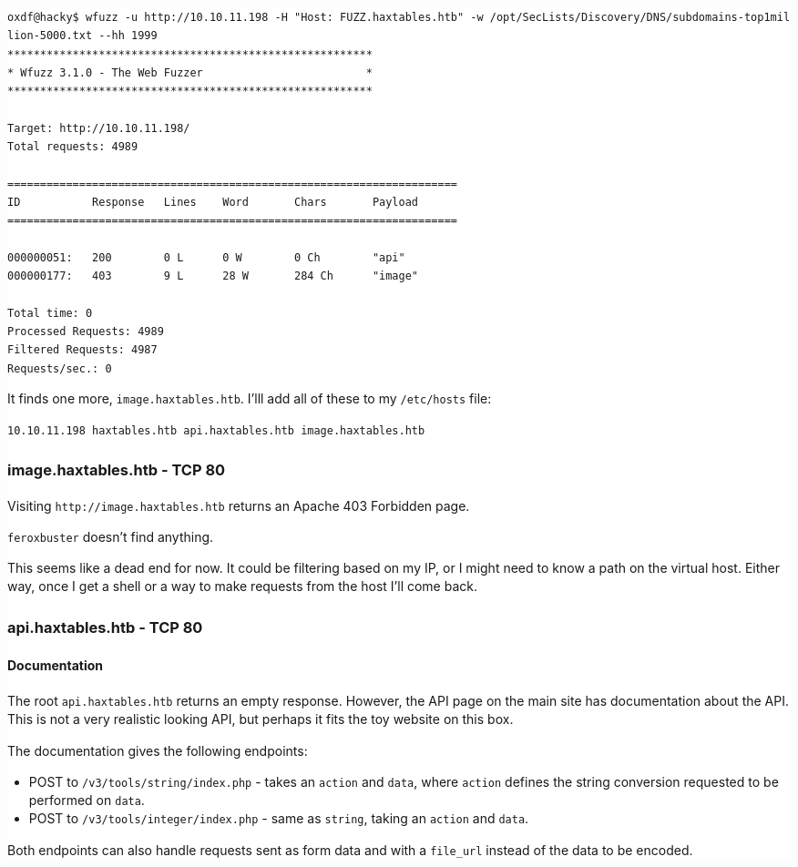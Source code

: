     
    
    oxdf@hacky$ wfuzz -u http://10.10.11.198 -H "Host: FUZZ.haxtables.htb" -w /opt/SecLists/Discovery/DNS/subdomains-top1million-5000.txt --hh 1999
    ********************************************************
    * Wfuzz 3.1.0 - The Web Fuzzer                         *
    ********************************************************
    
    Target: http://10.10.11.198/
    Total requests: 4989
    
    =====================================================================
    ID           Response   Lines    Word       Chars       Payload
    =====================================================================
    
    000000051:   200        0 L      0 W        0 Ch        "api"
    000000177:   403        9 L      28 W       284 Ch      "image"
    
    Total time: 0
    Processed Requests: 4989
    Filtered Requests: 4987
    Requests/sec.: 0
    

It finds one more, `image.haxtables.htb`. I’lll add all of these to my
`/etc/hosts` file:

    
    
    10.10.11.198 haxtables.htb api.haxtables.htb image.haxtables.htb
    

### image.haxtables.htb - TCP 80

Visiting `http://image.haxtables.htb` returns an Apache 403 Forbidden page.

`feroxbuster` doesn’t find anything.

This seems like a dead end for now. It could be filtering based on my IP, or I
might need to know a path on the virtual host. Either way, once I get a shell
or a way to make requests from the host I’ll come back.

### api.haxtables.htb - TCP 80

#### Documentation

The root `api.haxtables.htb` returns an empty response. However, the API page
on the main site has documentation about the API. This is not a very realistic
looking API, but perhaps it fits the toy website on this box.

The documentation gives the following endpoints:

  * POST to `/v3/tools/string/index.php` \- takes an `action` and `data`, where `action` defines the string conversion requested to be performed on `data`.
  * POST to `/v3/tools/integer/index.php` \- same as `string`, taking an `action` and `data`.

Both endpoints can also handle requests sent as form data and with a
`file_url` instead of the data to be encoded.
